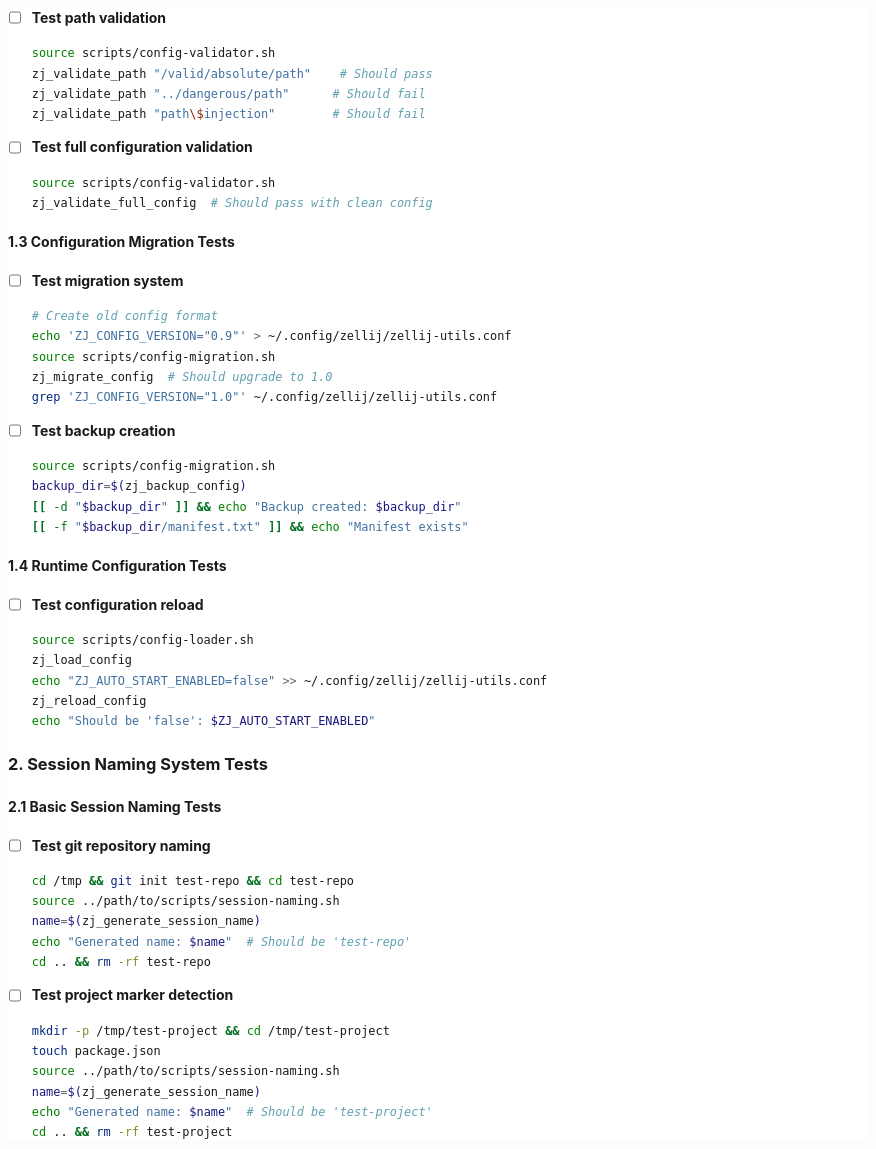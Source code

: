 - [ ] **Test path validation**
  ```bash
  source scripts/config-validator.sh
  zj_validate_path "/valid/absolute/path"    # Should pass
  zj_validate_path "../dangerous/path"      # Should fail
  zj_validate_path "path\$injection"        # Should fail
  ```

- [ ] **Test full configuration validation**
  ```bash
  source scripts/config-validator.sh
  zj_validate_full_config  # Should pass with clean config
  ```

#### 1.3 Configuration Migration Tests
- [ ] **Test migration system**
  ```bash
  # Create old config format
  echo 'ZJ_CONFIG_VERSION="0.9"' > ~/.config/zellij/zellij-utils.conf
  source scripts/config-migration.sh
  zj_migrate_config  # Should upgrade to 1.0
  grep 'ZJ_CONFIG_VERSION="1.0"' ~/.config/zellij/zellij-utils.conf
  ```

- [ ] **Test backup creation**
  ```bash
  source scripts/config-migration.sh
  backup_dir=$(zj_backup_config)
  [[ -d "$backup_dir" ]] && echo "Backup created: $backup_dir"
  [[ -f "$backup_dir/manifest.txt" ]] && echo "Manifest exists"
  ```

#### 1.4 Runtime Configuration Tests
- [ ] **Test configuration reload**
  ```bash
  source scripts/config-loader.sh
  zj_load_config
  echo "ZJ_AUTO_START_ENABLED=false" >> ~/.config/zellij/zellij-utils.conf
  zj_reload_config
  echo "Should be 'false': $ZJ_AUTO_START_ENABLED"
  ```

### 2. Session Naming System Tests

#### 2.1 Basic Session Naming Tests
- [ ] **Test git repository naming**
  ```bash
  cd /tmp && git init test-repo && cd test-repo
  source ../path/to/scripts/session-naming.sh
  name=$(zj_generate_session_name)
  echo "Generated name: $name"  # Should be 'test-repo'
  cd .. && rm -rf test-repo
  ```

- [ ] **Test project marker detection**
  ```bash
  mkdir -p /tmp/test-project && cd /tmp/test-project
  touch package.json
  source ../path/to/scripts/session-naming.sh
  name=$(zj_generate_session_name)
  echo "Generated name: $name"  # Should be 'test-project'
  cd .. && rm -rf test-project
  ```
